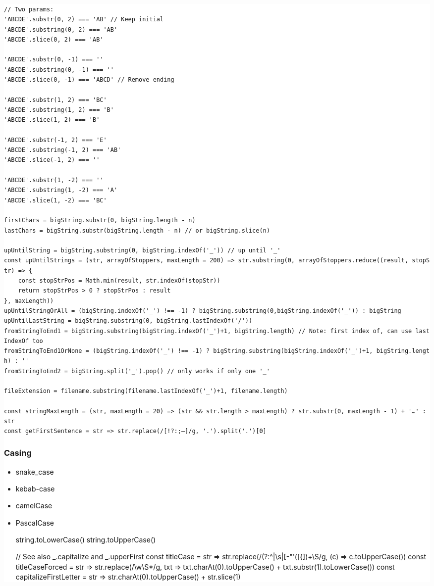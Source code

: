 	// Two params:
	'ABCDE'.substr(0, 2) === 'AB' // Keep initial
	'ABCDE'.substring(0, 2) === 'AB'
	'ABCDE'.slice(0, 2) === 'AB'

	'ABCDE'.substr(0, -1) === ''
	'ABCDE'.substring(0, -1) === ''
	'ABCDE'.slice(0, -1) === 'ABCD' // Remove ending

	'ABCDE'.substr(1, 2) === 'BC'
	'ABCDE'.substring(1, 2) === 'B'
	'ABCDE'.slice(1, 2) === 'B'

	'ABCDE'.substr(-1, 2) === 'E'
	'ABCDE'.substring(-1, 2) === 'AB'
	'ABCDE'.slice(-1, 2) === ''

	'ABCDE'.substr(1, -2) === ''
	'ABCDE'.substring(1, -2) === 'A'
	'ABCDE'.slice(1, -2) === 'BC'

	firstChars = bigString.substr(0, bigString.length - n)
	lastChars = bigString.substr(bigString.length - n) // or bigString.slice(n)

	upUntilString = bigString.substring(0, bigString.indexOf('_')) // up until '_'
	const upUntilStrings = (str, arrayOfStoppers, maxLength = 200) => str.substring(0, arrayOfStoppers.reduce((result, stopStr) => {
		const stopStrPos = Math.min(result, str.indexOf(stopStr))
		return stopStrPos > 0 ? stopStrPos : result
	}, maxLength))
	upUntilStringOrAll = (bigString.indexOf('_') !== -1) ? bigString.substring(0,bigString.indexOf('_')) : bigString
	upUntilLastString = bigString.substring(0, bigString.lastIndexOf('/'))
	fromStringToEnd1 = bigString.substring(bigString.indexOf('_')+1, bigString.length) // Note: first index of, can use lastIndexOf too
	fromStringToEnd1OrNone = (bigString.indexOf('_') !== -1) ? bigString.substring(bigString.indexOf('_')+1, bigString.length) : ''
	fromStringToEnd2 = bigString.split('_').pop() // only works if only one '_'

	fileExtension = filename.substring(filename.lastIndexOf('_')+1, filename.length)

	const stringMaxLength = (str, maxLength = 20) => (str && str.length > maxLength) ? str.substr(0, maxLength - 1) + '…' : str
	const getFirstSentence = str => str.replace(/[!?:;–]/g, '.').split('.')[0]

### Casing

- snake_case
- kebab-case
- camelCase
- PascalCase

	string.toLowerCase()
	string.toUpperCase()

	// See also _.capitalize and _.upperFirst
	const titleCase = str => str.replace(/(?:^|\s|[-"'([{])+\S/g, (c) => c.toUpperCase())
	const titleCaseForced = str => str.replace(/\w\S*/g, txt => txt.charAt(0).toUpperCase() + txt.substr(1).toLowerCase())
	const capitalizeFirstLetter = str => str.charAt(0).toUpperCase() + str.slice(1)
